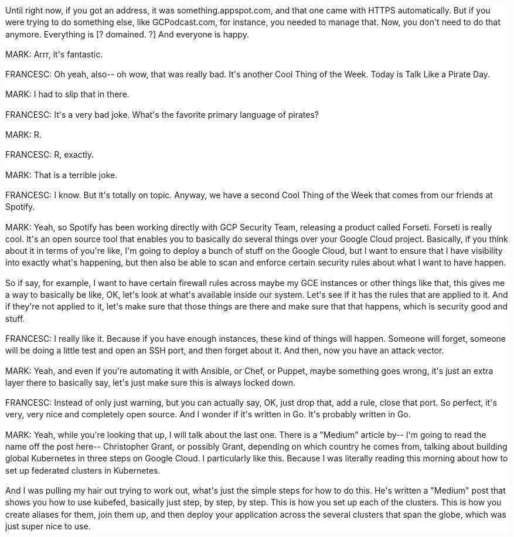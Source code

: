 Until right now, if you got an address, it was something.appspot.com, and that one came with HTTPS automatically. But if you were trying to do something else, like GCPodcast.com, for instance, you needed to manage that. Now, you don't need to do that anymore. Everything is [? domained. ?] And everyone is happy. 

MARK: Arrr, it's fantastic. 

FRANCESC: Oh yeah, also-- oh wow, that was really bad. It's another Cool Thing of the Week. Today is Talk Like a Pirate Day. 

MARK: I had to slip that in there. 

FRANCESC: It's a very bad joke. What's the favorite primary language of pirates? 

MARK: R. 

FRANCESC: R, exactly. 

MARK: That is a terrible joke. 

FRANCESC: I know. But it's totally on topic. Anyway, we have a second Cool Thing of the Week that comes from our friends at Spotify. 

MARK: Yeah, so Spotify has been working directly with GCP Security Team, releasing a product called Forseti. Forseti is really cool. It's an open source tool that enables you to basically do several things over your Google Cloud project. Basically, if you think about it in terms of you're like, I'm going to deploy a bunch of stuff on the Google Cloud, but I want to ensure that I have visibility into exactly what's happening, but then also be able to scan and enforce certain security rules about what I want to have happen. 

So if say, for example, I want to have certain firewall rules across maybe my GCE instances or other things like that, this gives me a way to basically be like, OK, let's look at what's available inside our system. Let's see if it has the rules that are applied to it. And if they're not applied to it, let's make sure that those things are there and make sure that that happens, which is security good and stuff. 

FRANCESC: I really like it. Because if you have enough instances, these kind of things will happen. Someone will forget, someone will be doing a little test and open an SSH port, and then forget about it. And then, now you have an attack vector. 

MARK: Yeah, and even if you're automating it with Ansible, or Chef, or Puppet, maybe something goes wrong, it's just an extra layer there to basically say, let's just make sure this is always locked down. 

FRANCESC: Instead of only just warning, but you can actually say, OK, just drop that, add a rule, close that port. So perfect, it's very, very nice and completely open source. And I wonder if it's written in Go. It's probably written in Go. 

MARK: Yeah, while you're looking that up, I will talk about the last one. There is a "Medium" article by-- I'm going to read the name off the post here-- Christopher Grant, or possibly Grant, depending on which country he comes from, talking about building global Kubernetes in three steps on Google Cloud. I particularly like this. Because I was literally reading this morning about how to set up federated clusters in Kubernetes. 

And I was pulling my hair out trying to work out, what's just the simple steps for how to do this. He's written a "Medium" post that shows you how to use kubefed, basically just step, by step, by step. This is how you set up each of the clusters. This is how you create aliases for them, join them up, and then deploy your application across the several clusters that span the globe, which was just super nice to use. 
